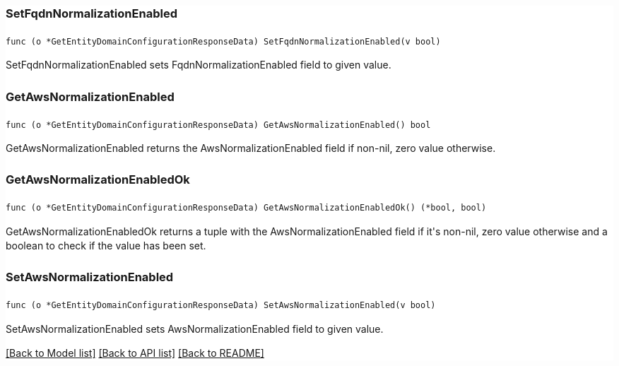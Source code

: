 ### SetFqdnNormalizationEnabled

`func (o *GetEntityDomainConfigurationResponseData) SetFqdnNormalizationEnabled(v bool)`

SetFqdnNormalizationEnabled sets FqdnNormalizationEnabled field to given value.


### GetAwsNormalizationEnabled

`func (o *GetEntityDomainConfigurationResponseData) GetAwsNormalizationEnabled() bool`

GetAwsNormalizationEnabled returns the AwsNormalizationEnabled field if non-nil, zero value otherwise.

### GetAwsNormalizationEnabledOk

`func (o *GetEntityDomainConfigurationResponseData) GetAwsNormalizationEnabledOk() (*bool, bool)`

GetAwsNormalizationEnabledOk returns a tuple with the AwsNormalizationEnabled field if it's non-nil, zero value otherwise
and a boolean to check if the value has been set.

### SetAwsNormalizationEnabled

`func (o *GetEntityDomainConfigurationResponseData) SetAwsNormalizationEnabled(v bool)`

SetAwsNormalizationEnabled sets AwsNormalizationEnabled field to given value.



[[Back to Model list]](../README.md#documentation-for-models) [[Back to API list]](../README.md#documentation-for-api-endpoints) [[Back to README]](../README.md)


